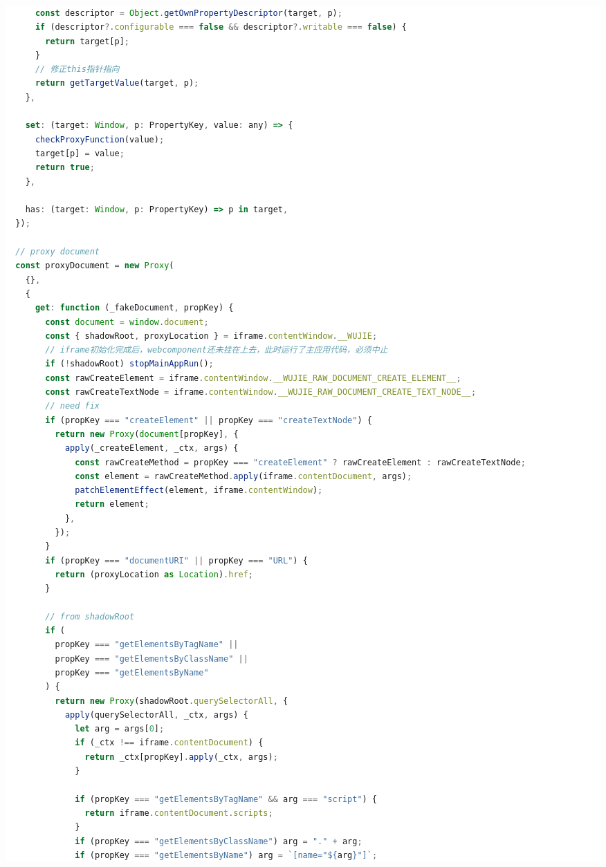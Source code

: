 ``` js [proxy]
      const descriptor = Object.getOwnPropertyDescriptor(target, p);
      if (descriptor?.configurable === false && descriptor?.writable === false) {
        return target[p];
      }
      // 修正this指针指向
      return getTargetValue(target, p);
    },

    set: (target: Window, p: PropertyKey, value: any) => {
      checkProxyFunction(value);
      target[p] = value;
      return true;
    },

    has: (target: Window, p: PropertyKey) => p in target,
  });

  // proxy document
  const proxyDocument = new Proxy(
    {},
    {
      get: function (_fakeDocument, propKey) {
        const document = window.document;
        const { shadowRoot, proxyLocation } = iframe.contentWindow.__WUJIE;
        // iframe初始化完成后，webcomponent还未挂在上去，此时运行了主应用代码，必须中止
        if (!shadowRoot) stopMainAppRun();
        const rawCreateElement = iframe.contentWindow.__WUJIE_RAW_DOCUMENT_CREATE_ELEMENT__;
        const rawCreateTextNode = iframe.contentWindow.__WUJIE_RAW_DOCUMENT_CREATE_TEXT_NODE__;
        // need fix
        if (propKey === "createElement" || propKey === "createTextNode") {
          return new Proxy(document[propKey], {
            apply(_createElement, _ctx, args) {
              const rawCreateMethod = propKey === "createElement" ? rawCreateElement : rawCreateTextNode;
              const element = rawCreateMethod.apply(iframe.contentDocument, args);
              patchElementEffect(element, iframe.contentWindow);
              return element;
            },
          });
        }
        if (propKey === "documentURI" || propKey === "URL") {
          return (proxyLocation as Location).href;
        }

        // from shadowRoot
        if (
          propKey === "getElementsByTagName" ||
          propKey === "getElementsByClassName" ||
          propKey === "getElementsByName"
        ) {
          return new Proxy(shadowRoot.querySelectorAll, {
            apply(querySelectorAll, _ctx, args) {
              let arg = args[0];
              if (_ctx !== iframe.contentDocument) {
                return _ctx[propKey].apply(_ctx, args);
              }

              if (propKey === "getElementsByTagName" && arg === "script") {
                return iframe.contentDocument.scripts;
              }
              if (propKey === "getElementsByClassName") arg = "." + arg;
              if (propKey === "getElementsByName") arg = `[name="${arg}"]`;

```
